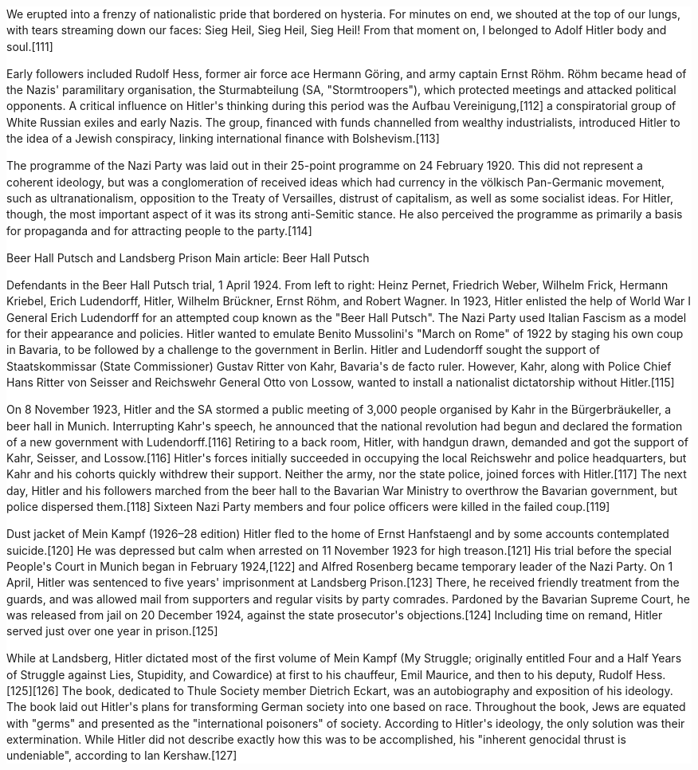 We erupted into a frenzy of nationalistic pride that bordered on hysteria. For minutes on end, we shouted at the top of our lungs, with tears streaming down our faces: Sieg Heil, Sieg Heil, Sieg Heil! From that moment on, I belonged to Adolf Hitler body and soul.[111]

Early followers included Rudolf Hess, former air force ace Hermann Göring, and army captain Ernst Röhm. Röhm became head of the Nazis' paramilitary organisation, the Sturmabteilung (SA, "Stormtroopers"), which protected meetings and attacked political opponents. A critical influence on Hitler's thinking during this period was the Aufbau Vereinigung,[112] a conspiratorial group of White Russian exiles and early Nazis. The group, financed with funds channelled from wealthy industrialists, introduced Hitler to the idea of a Jewish conspiracy, linking international finance with Bolshevism.[113]

The programme of the Nazi Party was laid out in their 25-point programme on 24 February 1920. This did not represent a coherent ideology, but was a conglomeration of received ideas which had currency in the völkisch Pan-Germanic movement, such as ultranationalism, opposition to the Treaty of Versailles, distrust of capitalism, as well as some socialist ideas. For Hitler, though, the most important aspect of it was its strong anti-Semitic stance. He also perceived the programme as primarily a basis for propaganda and for attracting people to the party.[114]

Beer Hall Putsch and Landsberg Prison
Main article: Beer Hall Putsch

Defendants in the Beer Hall Putsch trial, 1 April 1924. From left to right: Heinz Pernet, Friedrich Weber, Wilhelm Frick, Hermann Kriebel, Erich Ludendorff, Hitler, Wilhelm Brückner, Ernst Röhm, and Robert Wagner.
In 1923, Hitler enlisted the help of World War I General Erich Ludendorff for an attempted coup known as the "Beer Hall Putsch". The Nazi Party used Italian Fascism as a model for their appearance and policies. Hitler wanted to emulate Benito Mussolini's "March on Rome" of 1922 by staging his own coup in Bavaria, to be followed by a challenge to the government in Berlin. Hitler and Ludendorff sought the support of Staatskommissar (State Commissioner) Gustav Ritter von Kahr, Bavaria's de facto ruler. However, Kahr, along with Police Chief Hans Ritter von Seisser and Reichswehr General Otto von Lossow, wanted to install a nationalist dictatorship without Hitler.[115]

On 8 November 1923, Hitler and the SA stormed a public meeting of 3,000 people organised by Kahr in the Bürgerbräukeller, a beer hall in Munich. Interrupting Kahr's speech, he announced that the national revolution had begun and declared the formation of a new government with Ludendorff.[116] Retiring to a back room, Hitler, with handgun drawn, demanded and got the support of Kahr, Seisser, and Lossow.[116] Hitler's forces initially succeeded in occupying the local Reichswehr and police headquarters, but Kahr and his cohorts quickly withdrew their support. Neither the army, nor the state police, joined forces with Hitler.[117] The next day, Hitler and his followers marched from the beer hall to the Bavarian War Ministry to overthrow the Bavarian government, but police dispersed them.[118] Sixteen Nazi Party members and four police officers were killed in the failed coup.[119]


Dust jacket of Mein Kampf (1926–28 edition)
Hitler fled to the home of Ernst Hanfstaengl and by some accounts contemplated suicide.[120] He was depressed but calm when arrested on 11 November 1923 for high treason.[121] His trial before the special People's Court in Munich began in February 1924,[122] and Alfred Rosenberg became temporary leader of the Nazi Party. On 1 April, Hitler was sentenced to five years' imprisonment at Landsberg Prison.[123] There, he received friendly treatment from the guards, and was allowed mail from supporters and regular visits by party comrades. Pardoned by the Bavarian Supreme Court, he was released from jail on 20 December 1924, against the state prosecutor's objections.[124] Including time on remand, Hitler served just over one year in prison.[125]

While at Landsberg, Hitler dictated most of the first volume of Mein Kampf (My Struggle; originally entitled Four and a Half Years of Struggle against Lies, Stupidity, and Cowardice) at first to his chauffeur, Emil Maurice, and then to his deputy, Rudolf Hess.[125][126] The book, dedicated to Thule Society member Dietrich Eckart, was an autobiography and exposition of his ideology. The book laid out Hitler's plans for transforming German society into one based on race. Throughout the book, Jews are equated with "germs" and presented as the "international poisoners" of society. According to Hitler's ideology, the only solution was their extermination. While Hitler did not describe exactly how this was to be accomplished, his "inherent genocidal thrust is undeniable", according to Ian Kershaw.[127]
